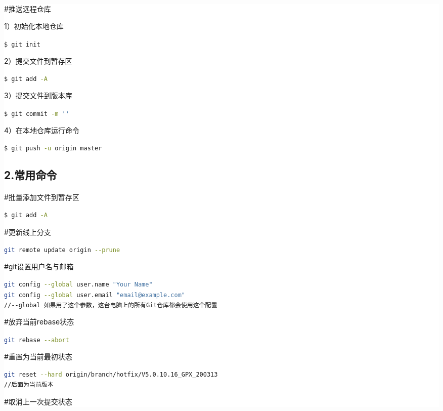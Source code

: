 #推送远程仓库

1）初始化本地仓库

```bash
$ git init
```

2）提交文件到暂存区

```bash
$ git add -A
```

3）提交文件到版本库

```bash
$ git commit -m ''
```

4）在本地仓库运行命令

```bash
$ git push -u origin master
```

## 2.常用命令

#批量添加文件到暂存区

```bash
$ git add -A
```

#更新线上分支

```bash
git remote update origin --prune
```

#git设置用户名与邮箱

```bash
git config --global user.name "Your Name" 
git config --global user.email "email@example.com"
//--global 如果用了这个参数，这台电脑上的所有Git仓库都会使用这个配置
```

#放弃当前rebase状态

```bash
git rebase --abort
```

#重置为当前最初状态

```bash
git reset --hard origin/branch/hotfix/V5.0.10.16_GPX_200313 
//后面为当前版本
```

#取消上一次提交状态
